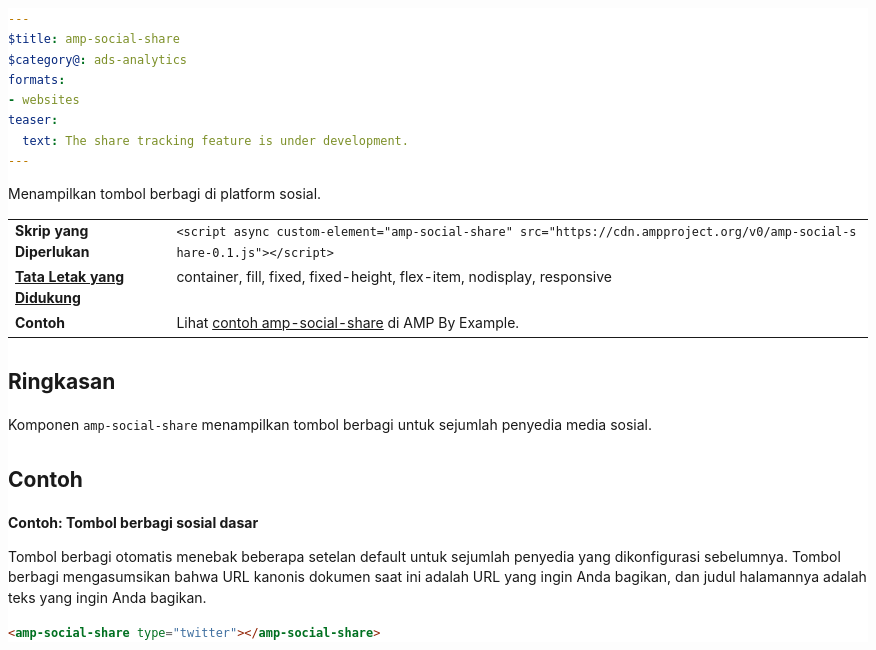 ```yaml
---
$title: amp-social-share
$category@: ads-analytics
formats:
- websites
teaser:
  text: The share tracking feature is under development.
---
```







Menampilkan tombol berbagi di platform sosial.


<table>
  <tr>
    <td class="col-fourty"><strong>Skrip yang Diperlukan</strong></td>
    <td>
      <div>
        <code>&lt;script async custom-element="amp-social-share" src="https://cdn.ampproject.org/v0/amp-social-share-0.1.js"&gt;&lt;/script&gt;</code>
      </div>
    </td>
  </tr>
  <tr>
    <td class="col-fourty"><strong><a href="../../../documentation/guides-and-tutorials/develop/style_and_layout/control_layout.md">Tata Letak yang Didukung</a></strong></td>
    <td>container, fill, fixed, fixed-height, flex-item, nodisplay, responsive</td>
  </tr>
  <tr>
    <td class="col-fourty"><strong>Contoh</strong></td>
    <td>Lihat <a href="https://ampbyexample.com/components/amp-social-share/">contoh amp-social-share</a> di AMP By Example.</td>
  </tr>
</table>

## Ringkasan

Komponen `amp-social-share` menampilkan tombol berbagi untuk sejumlah penyedia media sosial.

## Contoh

**Contoh: Tombol berbagi sosial dasar**

Tombol berbagi otomatis menebak beberapa setelan default untuk sejumlah penyedia yang dikonfigurasi sebelumnya. Tombol berbagi mengasumsikan bahwa URL kanonis dokumen saat ini adalah URL yang ingin Anda bagikan, dan judul halamannya adalah teks yang ingin Anda bagikan.

```html
<amp-social-share type="twitter"></amp-social-share>
```
